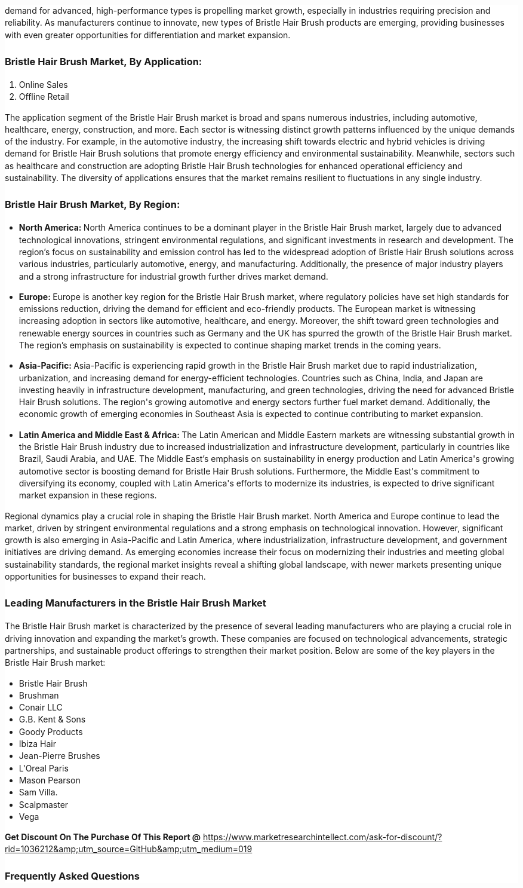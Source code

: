demand for advanced, high-performance types is propelling market growth, especially in industries requiring precision and reliability. As manufacturers continue to innovate, new types of Bristle Hair Brush products are emerging, providing businesses with even greater opportunities for differentiation and market expansion.</p><h3>Bristle Hair Brush Market,&nbsp;By Application:</h3><ol><li>Online Sales<li> Offline Retail</li></ol><p>The application segment of the Bristle Hair Brush market is broad and spans numerous industries, including automotive, healthcare, energy, construction, and more. Each sector is witnessing distinct growth patterns influenced by the unique demands of the industry. For example, in the automotive industry, the increasing shift towards electric and hybrid vehicles is driving demand for Bristle Hair Brush solutions that promote energy efficiency and environmental sustainability. Meanwhile, sectors such as healthcare and construction are adopting Bristle Hair Brush technologies for enhanced operational efficiency and sustainability. The diversity of applications ensures that the market remains resilient to fluctuations in any single industry.</p><h3>Bristle Hair Brush Market, By Region:</h3><ul><li><p><strong>North America:&nbsp;</strong>North America continues to be a dominant player in the Bristle Hair Brush market, largely due to advanced technological innovations, stringent environmental regulations, and significant investments in research and development. The region&rsquo;s focus on sustainability and emission control has led to the widespread adoption of Bristle Hair Brush solutions across various industries, particularly automotive, energy, and manufacturing. Additionally, the presence of major industry players and a strong infrastructure for industrial growth further drives market demand.</p></li><li><p><strong><strong>Europe:&nbsp;</strong></strong>Europe is another key region for the Bristle Hair Brush market, where regulatory policies have set high standards for emissions reduction, driving the demand for efficient and eco-friendly products. The European market is witnessing increasing adoption in sectors like automotive, healthcare, and energy. Moreover, the shift toward green technologies and renewable energy sources in countries such as Germany and the UK has spurred the growth of the Bristle Hair Brush market. The region&rsquo;s emphasis on sustainability is expected to continue shaping market trends in the coming years.</p></li><li><p><strong><strong>Asia-Pacific:&nbsp;</strong></strong>Asia-Pacific is experiencing rapid growth in the Bristle Hair Brush market due to rapid industrialization, urbanization, and increasing demand for energy-efficient technologies. Countries such as China, India, and Japan are investing heavily in infrastructure development, manufacturing, and green technologies, driving the need for advanced Bristle Hair Brush solutions. The region's growing automotive and energy sectors further fuel market demand. Additionally, the economic growth of emerging economies in Southeast Asia is expected to continue contributing to market expansion.</p></li><li><p><strong><strong>Latin America and Middle East &amp; Africa:&nbsp;</strong></strong>The Latin American and Middle Eastern markets are witnessing substantial growth in the Bristle Hair Brush industry due to increased industrialization and infrastructure development, particularly in countries like Brazil, Saudi Arabia, and UAE. The Middle East&rsquo;s emphasis on sustainability in energy production and Latin America's growing automotive sector is boosting demand for Bristle Hair Brush solutions. Furthermore, the Middle East's commitment to diversifying its economy, coupled with Latin America's efforts to modernize its industries, is expected to drive significant market expansion in these regions.</p></li></ul><p>Regional dynamics play a crucial role in shaping the Bristle Hair Brush market. North America and Europe continue to lead the market, driven by stringent environmental regulations and a strong emphasis on technological innovation. However, significant growth is also emerging in Asia-Pacific and Latin America, where industrialization, infrastructure development, and government initiatives are driving demand. As emerging economies increase their focus on modernizing their industries and meeting global sustainability standards, the regional market insights reveal a shifting global landscape, with newer markets presenting unique opportunities for businesses to expand their reach.</p><h3><strong>Leading Manufacturers in the Bristle Hair Brush Market</strong></h3><p>The Bristle Hair Brush market is characterized by the presence of several leading manufacturers who are playing a crucial role in driving innovation and expanding the market&rsquo;s growth. These companies are focused on technological advancements, strategic partnerships, and sustainable product offerings to strengthen their market position. Below are some of the key players in the Bristle Hair Brush market:</p></div><div class="article-main__content" data-test-id="publishing-text-block"><ul><li><span class="">Bristle Hair Brush<li>Brushman<li>Conair LLC<li>G.B. Kent & Sons<li>Goody Products<li>Ibiza Hair<li>Jean-Pierre Brushes<li>L'Oreal Paris<li>Mason Pearson<li>Sam Villa.<li>Scalpmaster<li>Vega</span></li></ul></div><div class="article-main__content" data-test-id="publishing-text-block"><p><span class="font-[700]"><strong>Get Discount On The Purchase Of This Report @</strong> <a href="https://www.marketresearchintellect.com/ask-for-discount/?rid=1036212&amp;utm_source=GitHub&amp;utm_medium=019" data-fr-linked="true">https://www.marketresearchintellect.com/ask-for-discount/?rid=1036212&amp;utm_source=GitHub&amp;utm_medium=019</a></span></p></div><div class="article-main__content" data-test-id="publishing-text-block"><h3><strong>Frequently Asked Questions